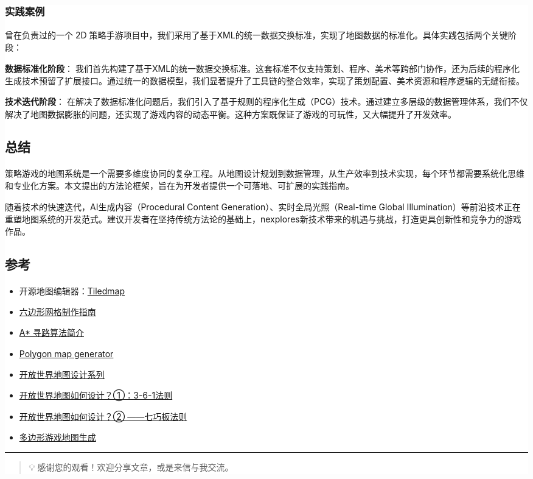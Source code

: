 ### 实践案例

曾在负责过的一个 2D 策略手游项目中，我们采用了基于XML的统一数据交换标准，实现了地图数据的标准化。具体实践包括两个关键阶段：

**数据标准化阶段**：
我们首先构建了基于XML的统一数据交换标准。这套标准不仅支持策划、程序、美术等跨部门协作，还为后续的程序化生成技术预留了扩展接口。通过统一的数据模型，我们显著提升了工具链的整合效率，实现了策划配置、美术资源和程序逻辑的无缝衔接。

**技术迭代阶段**：
在解决了数据标准化问题后，我们引入了基于规则的程序化生成（PCG）技术。通过建立多层级的数据管理体系，我们不仅解决了地图数据膨胀的问题，还实现了游戏内容的动态平衡。这种方案既保证了游戏的可玩性，又大幅提升了开发效率。

## 总结

策略游戏的地图系统是一个需要多维度协同的复杂工程。从地图设计规划到数据管理，从生产效率到技术实现，每个环节都需要系统化思维和专业化方案。本文提出的方法论框架，旨在为开发者提供一个可落地、可扩展的实践指南。

随着技术的快速迭代，AI生成内容（Procedural Content Generation）、实时全局光照（Real-time Global Illumination）等前沿技术正在重塑地图系统的开发范式。建议开发者在坚持传统方法论的基础上，nexplores新技术带来的机遇与挑战，打造更具创新性和竞争力的游戏作品。

## 参考

- 开源地图编辑器：[Tiledmap](https://www.mapeditor.org/)

- [六边形网格制作指南](https://www.redblobgames.com/grids/hexagons/)
- [A* 寻路算法简介](https://www.redblobgames.com/pathfinding/a-star/introduction.html)
- [Polygon map generator](https://www.redblobgames.com/maps/mapgen2/)
- [开放世界地图设计系列](https://www.gcores.com/articles/162620)
- [开放世界地图如何设计？①：3-6-1法则](https://www.gcores.com/articles/162620)
- [开放世界地图如何设计？② ——七巧板法则](https://www.gcores.com/articles/167209)
- [多边形游戏地图生成](https://indienova.com/indie-game-development/polygonal-map-generation-for-games-1/)

---

> 💡 感谢您的观看！欢迎分享文章，或是来信与我交流。
